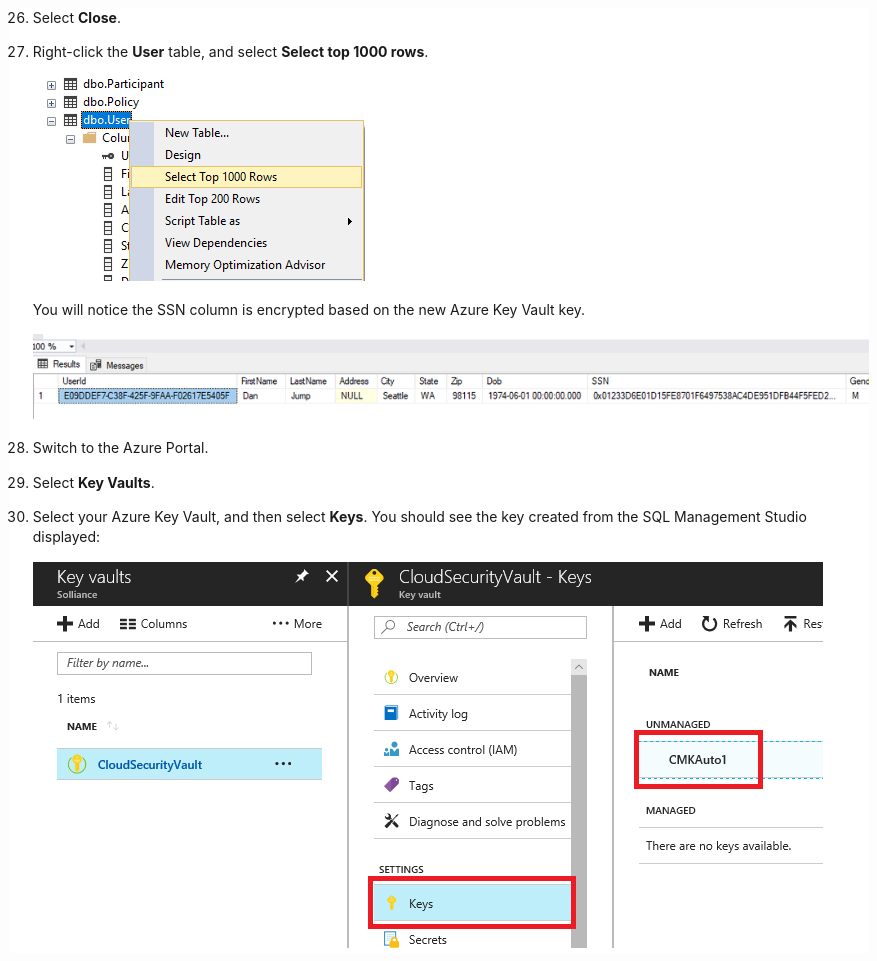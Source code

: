 26. Select **Close**.

27. Right-click the **User** table, and select **Select top 1000 rows**.

    ![The User table is selected, and Select Top 1000 Rows is selected in the shortcut menu.](images/Hands-onlabstep-bystep-Azuresecurityprivacyandcomplianceimages/media/image42.png "Select the top 1000 rows")

    You will notice the SSN column is encrypted based on the new Azure Key Vault key.

    ![The value under UserId is selected on the Results tab.](images/Hands-onlabstep-bystep-Azuresecurityprivacyandcomplianceimages/media/image43.png "Notice the SSN column")

28. Switch to the Azure Portal.

29. Select **Key Vaults**.

30. Select your Azure Key Vault, and then select **Keys**. You should see the key created from the SQL Management Studio displayed:

    ![CloudSecurityVault is selected on the left, Keys is selected and highlighted under Settings in the middle, and CMKAuto1 is selected and highlighted under Unmanaged on the right.](images/Hands-onlabstep-bystep-Azuresecurityprivacyandcomplianceimages/media/image44.png "Select your Azure Key Vault")
